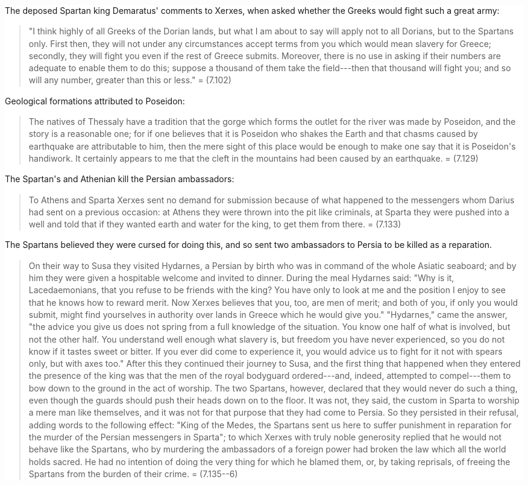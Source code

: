 The deposed Spartan king Demaratus' comments to Xerxes, when asked whether the Greeks would fight such a great army:

> "I think highly of all Greeks of the Dorian lands, but what I am about to say will apply not to all Dorians, but to the Spartans only. First then, they will not under any circumstances accept terms from you which would mean slavery for Greece; secondly, they will fight you even if the rest of Greece submits. Moreover, there is no use in asking if their numbers are adequate to enable them to do this; suppose a thousand of them take the field---then that thousand will fight you; and so will any number, greater than this or less."
> = (7.102)

Geological formations attributed to Poseidon:

> The natives of Thessaly have a tradition that the gorge which forms the outlet for the river was made by Poseidon, and the story is a reasonable one; for if one believes that it is Poseidon who shakes the Earth and that chasms caused by earthquake are attributable to him, then the mere sight of this place would be enough to make one say that it is Poseidon's handiwork. It certainly appears to me that the cleft in the mountains had been caused by an earthquake.
> = (7.129)

The Spartan's and Athenian kill the Persian ambassadors:

> To Athens and Sparta Xerxes sent no demand for submission because of what happened to the messengers whom Darius had sent on a previous occasion: at Athens they were thrown into the pit like criminals, at Sparta they were pushed into a well and told that if they wanted earth and water for the king, to get them from there.
> = (7.133)

The Spartans believed they were cursed for doing this, and so sent two ambassadors to Persia to be killed as a reparation.

> On their way to Susa they visited Hydarnes, a Persian by birth who was in command of the whole Asiatic seaboard; and by him they were given a hospitable welcome and invited to dinner. During the meal Hydarnes said: "Why is it, Lacedaemonians, that you refuse to be friends with the king? You have only to look at me and the position I enjoy to see that he knows how to reward merit. Now Xerxes believes that you, too, are men of merit; and both of you, if only you would submit, might find yourselves in authority over lands in Greece which he would give you."
> "Hydarnes," came the answer, "the advice you give us does not spring from a full knowledge of the situation. You know one half of what is involved, but not the other half. You understand well enough what slavery is, but freedom you have never experienced, so you do not know if it tastes sweet or bitter. If you ever did come to experience it, you would advice us to fight for it not with spears only, but with axes too."
> After this they continued their journey to Susa, and the first thing that happened when they entered the presence of the king was that the men of the royal bodyguard ordered---and, indeed, attempted to compel---them to bow down to the ground in the act of worship. The two Spartans, however, declared that they would never do such a thing, even though the guards should push their heads down on to the floor. It was not, they said, the custom in Sparta to worship a mere man like themselves, and it was not for that purpose that they had come to Persia. So they persisted in their refusal, adding words to the following effect: "King of the Medes, the Spartans sent us here to suffer punishment in reparation for the murder of the Persian messengers in Sparta"; to which Xerxes with truly noble generosity replied that he would not behave like the Spartans, who by murdering the ambassadors of a foreign power had broken the law which all the world holds sacred. He had no intention of doing the very thing for which he blamed them, or, by taking reprisals, of freeing the Spartans from the burden of their crime.
> = (7.135--6)
